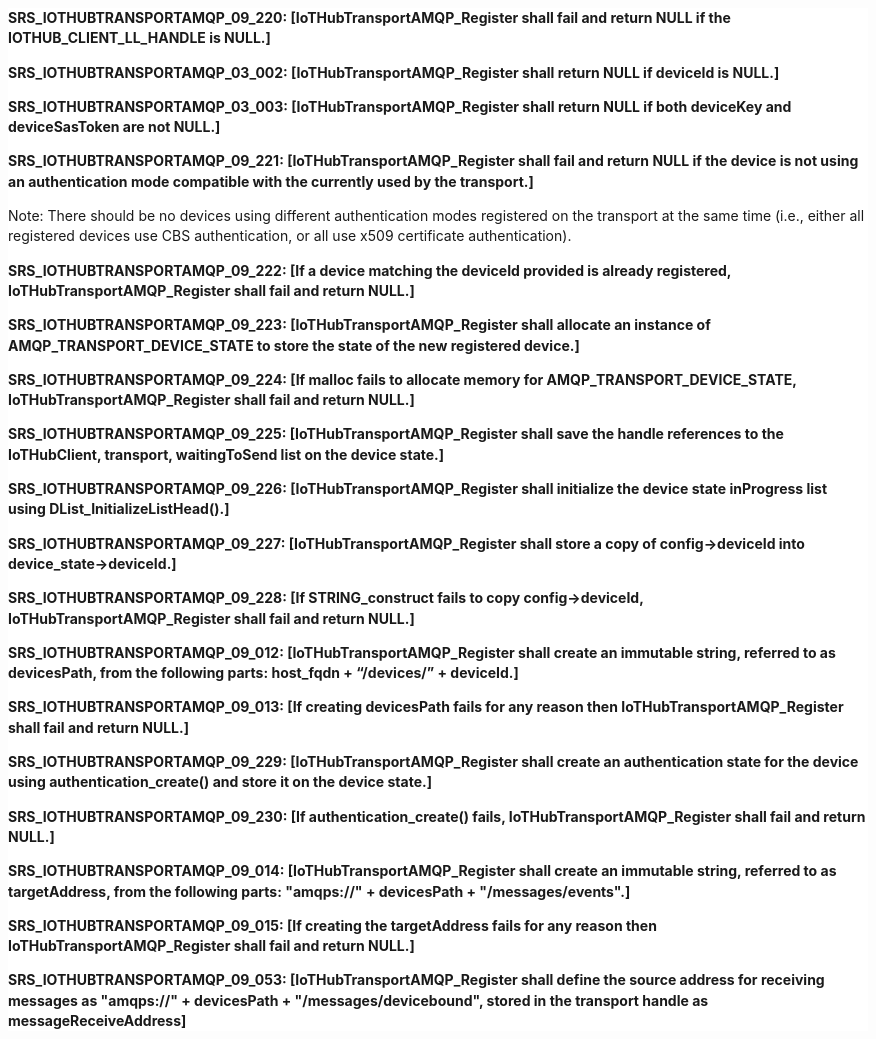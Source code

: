 **SRS_IOTHUBTRANSPORTAMQP_09_220: [**IoTHubTransportAMQP_Register shall fail and return NULL if the IOTHUB_CLIENT_LL_HANDLE is NULL.**]**

**SRS_IOTHUBTRANSPORTAMQP_03_002: [**IoTHubTransportAMQP_Register shall return NULL if deviceId is NULL.**]**

**SRS_IOTHUBTRANSPORTAMQP_03_003: [**IoTHubTransportAMQP_Register shall return NULL if both deviceKey and deviceSasToken are not NULL.**]**

**SRS_IOTHUBTRANSPORTAMQP_09_221: [**IoTHubTransportAMQP_Register shall fail and return NULL if the device is not using an authentication mode compatible with the currently used by the transport.**]**

Note: There should be no devices using different authentication modes registered on the transport at the same time (i.e., either all registered devices use CBS authentication, or all use x509 certificate authentication). 

**SRS_IOTHUBTRANSPORTAMQP_09_222: [**If a device matching the deviceId provided is already registered, IoTHubTransportAMQP_Register shall fail and return NULL.**]**

**SRS_IOTHUBTRANSPORTAMQP_09_223: [**IoTHubTransportAMQP_Register shall allocate an instance of AMQP_TRANSPORT_DEVICE_STATE to store the state of the new registered device.**]**

**SRS_IOTHUBTRANSPORTAMQP_09_224: [**If malloc fails to allocate memory for AMQP_TRANSPORT_DEVICE_STATE, IoTHubTransportAMQP_Register shall fail and return NULL.**]**

**SRS_IOTHUBTRANSPORTAMQP_09_225: [**IoTHubTransportAMQP_Register shall save the handle references to the IoTHubClient, transport, waitingToSend list on the device state.**]**

**SRS_IOTHUBTRANSPORTAMQP_09_226: [**IoTHubTransportAMQP_Register shall initialize the device state inProgress list using DList_InitializeListHead().**]**

**SRS_IOTHUBTRANSPORTAMQP_09_227: [**IoTHubTransportAMQP_Register shall store a copy of config->deviceId into device_state->deviceId.**]**

**SRS_IOTHUBTRANSPORTAMQP_09_228: [**If STRING_construct fails to copy config->deviceId, IoTHubTransportAMQP_Register shall fail and return NULL.**]**

**SRS_IOTHUBTRANSPORTAMQP_09_012: [**IoTHubTransportAMQP_Register shall create an immutable string, referred to as devicesPath, from the following parts: host_fqdn + “/devices/” + deviceId.**]**

**SRS_IOTHUBTRANSPORTAMQP_09_013: [**If creating devicesPath fails for any reason then IoTHubTransportAMQP_Register shall fail and return NULL.**]**

**SRS_IOTHUBTRANSPORTAMQP_09_229: [**IoTHubTransportAMQP_Register shall create an authentication state for the device using authentication_create() and store it on the device state.**]**

**SRS_IOTHUBTRANSPORTAMQP_09_230: [**If authentication_create() fails, IoTHubTransportAMQP_Register shall fail and return NULL.**]**

**SRS_IOTHUBTRANSPORTAMQP_09_014: [**IoTHubTransportAMQP_Register shall create an immutable string, referred to as targetAddress, from the following parts: "amqps://" + devicesPath + "/messages/events".**]**

**SRS_IOTHUBTRANSPORTAMQP_09_015: [**If creating the targetAddress fails for any reason then IoTHubTransportAMQP_Register shall fail and return NULL.**]**

**SRS_IOTHUBTRANSPORTAMQP_09_053: [**IoTHubTransportAMQP_Register shall define the source address for receiving messages as
"amqps://" + devicesPath + "/messages/devicebound", stored in the transport handle as messageReceiveAddress**]**
